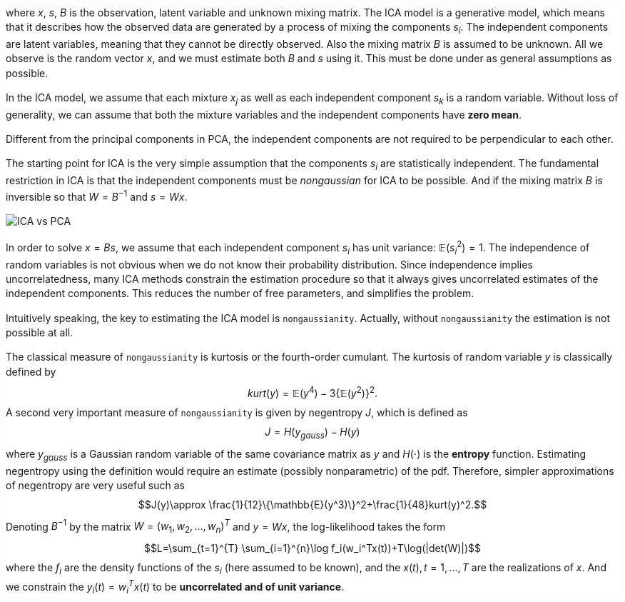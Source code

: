 where $x$, $s$, $B$ is the observation, latent variable and unknown mixing matrix.
The ICA model is a generative model, which means that it describes how the observed data are generated by a process of mixing the components $s_i$.
The independent components are latent variables, meaning that they cannot be directly observed.
Also the mixing matrix $B$ is assumed to be unknown. All we observe is the random vector ${x}$, and we must estimate
both ${B}$ and ${s}$ using it. This must be done under as general assumptions as possible.

In the ICA model, we assume that each mixture $x_j$ as well as each independent component $s_k$ is a random variable.
Without loss of generality, we can assume that both the mixture variables and the independent components have **zero mean**.

Different from the principal components in PCA, the independent  components are not required to be perpendicular to each other.

The starting point for ICA is the very simple assumption that the components $s_i$ are statistically independent.
The fundamental restriction in ICA is that the independent components must be *nongaussian* for ICA to be possible.
And if the mixing matrix  ${B}$ is inversible so that $W=B^{-1}$ and $s=Wx$.

<img title="ICA vs PCA" src="https://ars.els-cdn.com/content/image/1-s2.0-S0957417406001308-gr2.jpg" width = "68%" />

In order to solve $x=Bs$, we assume that each independent component $s_i$ has unit variance: $\mathbb{E}(s_i^2)=1$.
The independence of random variables is not obvious when we do not know their probability distribution. Since independence implies uncorrelatedness, many ICA methods constrain the estimation procedure
so that it always gives uncorrelated estimates of the independent components. This reduces the number of free parameters, and simplifies the problem.

Intuitively speaking, the key to estimating the ICA model is `nongaussianity`. Actually, without `nongaussianity` the
estimation is not possible at all.

The classical measure of `nongaussianity` is kurtosis or the fourth-order cumulant.
The kurtosis of random variable ${y}$ is classically defined by
$$kurt(y)=\mathbb{E}(y^4)-3\{\mathbb{E}(y^2)\}^2.$$
A second very important measure of `nongaussianity` is given by negentropy ${J}$, which is defined as
$$J=H(y_{gauss})-H(y)$$
where $y_{gauss}$ is a Gaussian random variable of the same covariance matrix as ${y}$ and $H(\cdot)$ is the **entropy** function.
Estimating negentropy using the definition would require an estimate (possibly nonparametric) of
the pdf. Therefore, simpler approximations of negentropy are very useful such as
$$J(y)\approx \frac{1}{12}\{\mathbb{E}(y^3)\}^2+\frac{1}{48}kurt(y)^2.$$
Denoting ${B}^{-1}$ by the matrix $W=(w_1,w_2,\dots,w_n)^T$ and $y=Wx$, the log-likelihood takes the form
$$L=\sum_{t=1}^{T} \sum_{i=1}^{n}\log f_i(w_i^Tx(t))+T\log(|det(W)|)$$
where the $f_i$ are the density functions of the $s_i$ (here assumed to be known),
and the $x(t),t = 1,...,T$ are the realizations of $x$.
And we constrain the $y_i(t)=w_i^Tx(t)$ to be **uncorrelated and of unit variance**.
